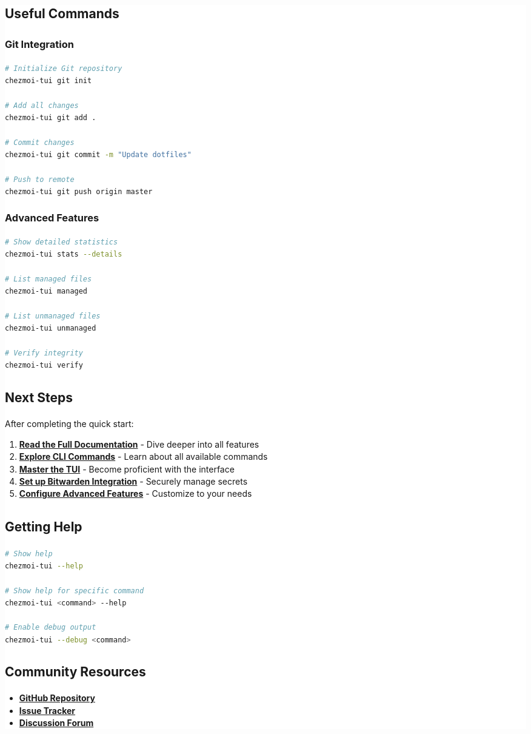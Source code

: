 ## Useful Commands

### Git Integration

```bash
# Initialize Git repository
chezmoi-tui git init

# Add all changes
chezmoi-tui git add .

# Commit changes
chezmoi-tui git commit -m "Update dotfiles"

# Push to remote
chezmoi-tui git push origin master
```

### Advanced Features

```bash
# Show detailed statistics
chezmoi-tui stats --details

# List managed files
chezmoi-tui managed

# List unmanaged files
chezmoi-tui unmanaged

# Verify integrity
chezmoi-tui verify
```

## Next Steps

After completing the quick start:

1. **[Read the Full Documentation](README.md)** - Dive deeper into all features
2. **[Explore CLI Commands](cli-commands.md)** - Learn about all available commands
3. **[Master the TUI](tui-user-guide.md)** - Become proficient with the interface
4. **[Set up Bitwarden Integration](bitwarden-integration.md)** - Securely manage secrets
5. **[Configure Advanced Features](advanced-features.md)** - Customize to your needs

## Getting Help

```bash
# Show help
chezmoi-tui --help

# Show help for specific command
chezmoi-tui <command> --help

# Enable debug output
chezmoi-tui --debug <command>
```

## Community Resources

- **[GitHub Repository](https://github.com/cbwinslow/chezmoi-tui)**
- **[Issue Tracker](https://github.com/cbwinslow/chezmoi-tui/issues)**
- **[Discussion Forum](https://github.com/cbwinslow/chezmoi-tui/discussions)**